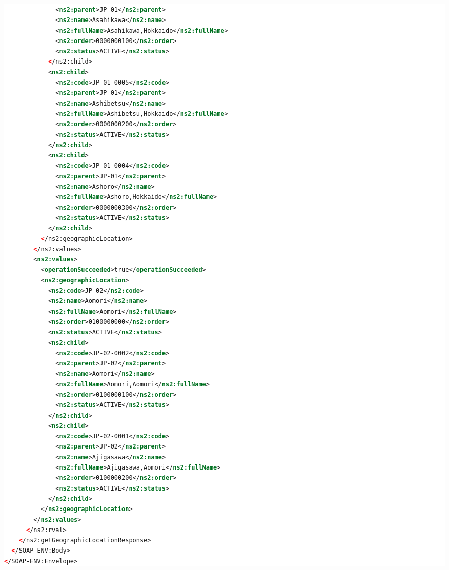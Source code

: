 ```xml
              <ns2:parent>JP-01</ns2:parent>
              <ns2:name>Asahikawa</ns2:name>
              <ns2:fullName>Asahikawa,Hokkaido</ns2:fullName>
              <ns2:order>0000000100</ns2:order>
              <ns2:status>ACTIVE</ns2:status>
            </ns2:child>
            <ns2:child>
              <ns2:code>JP-01-0005</ns2:code>
              <ns2:parent>JP-01</ns2:parent>
              <ns2:name>Ashibetsu</ns2:name>
              <ns2:fullName>Ashibetsu,Hokkaido</ns2:fullName>
              <ns2:order>0000000200</ns2:order>
              <ns2:status>ACTIVE</ns2:status>
            </ns2:child>
            <ns2:child>
              <ns2:code>JP-01-0004</ns2:code>
              <ns2:parent>JP-01</ns2:parent>
              <ns2:name>Ashoro</ns2:name>
              <ns2:fullName>Ashoro,Hokkaido</ns2:fullName>
              <ns2:order>0000000300</ns2:order>
              <ns2:status>ACTIVE</ns2:status>
            </ns2:child>
          </ns2:geographicLocation>
        </ns2:values>
        <ns2:values>
          <operationSucceeded>true</operationSucceeded>
          <ns2:geographicLocation>
            <ns2:code>JP-02</ns2:code>
            <ns2:name>Aomori</ns2:name>
            <ns2:fullName>Aomori</ns2:fullName>
            <ns2:order>0100000000</ns2:order>
            <ns2:status>ACTIVE</ns2:status>
            <ns2:child>
              <ns2:code>JP-02-0002</ns2:code>
              <ns2:parent>JP-02</ns2:parent>
              <ns2:name>Aomori</ns2:name>
              <ns2:fullName>Aomori,Aomori</ns2:fullName>
              <ns2:order>0100000100</ns2:order>
              <ns2:status>ACTIVE</ns2:status>
            </ns2:child>
            <ns2:child>
              <ns2:code>JP-02-0001</ns2:code>
              <ns2:parent>JP-02</ns2:parent>
              <ns2:name>Ajigasawa</ns2:name>
              <ns2:fullName>Ajigasawa,Aomori</ns2:fullName>
              <ns2:order>0100000200</ns2:order>
              <ns2:status>ACTIVE</ns2:status>
            </ns2:child>
          </ns2:geographicLocation>
        </ns2:values>
      </ns2:rval>
    </ns2:getGeographicLocationResponse>
  </SOAP-ENV:Body>
</SOAP-ENV:Envelope>
```
